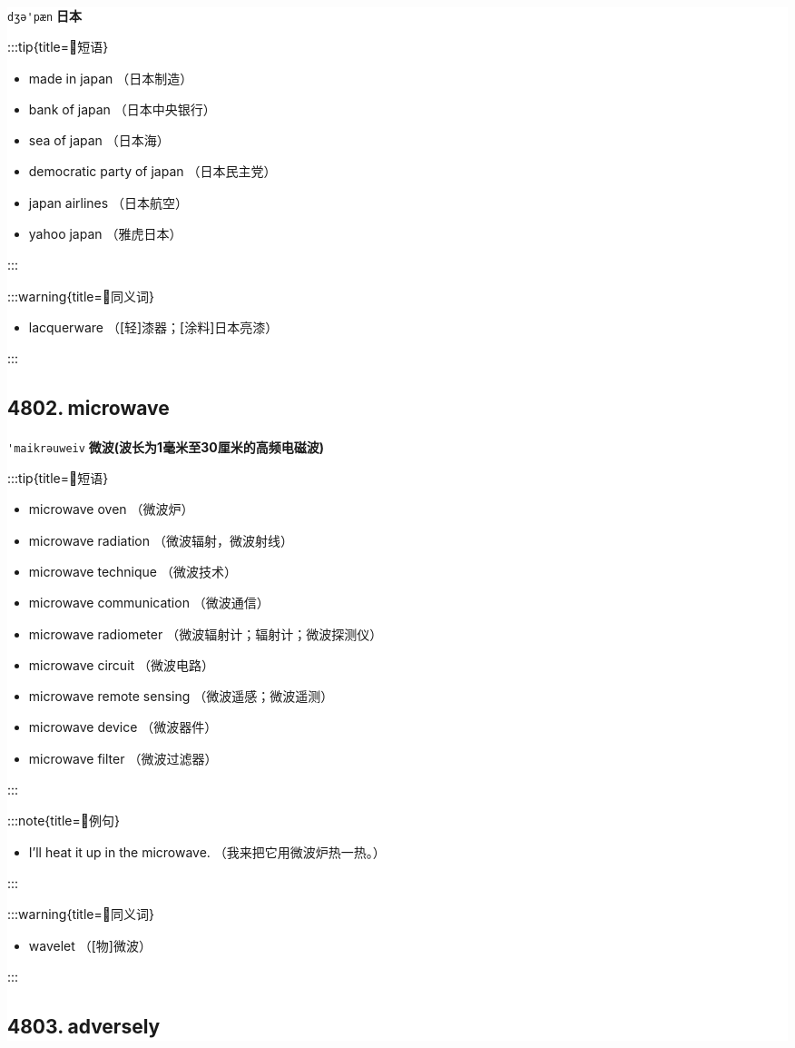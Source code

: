 `dʒə'pæn`  **日本**

:::tip{title=🤩短语}

- made in japan （日本制造）

- bank of japan （日本中央银行）

- sea of japan （日本海）

- democratic party of japan （日本民主党）

- japan airlines （日本航空）

- yahoo japan （雅虎日本）

:::

:::warning{title=🤔同义词}

- lacquerware （[轻]漆器；[涂料]日本亮漆）

:::


## 4802. microwave

`'maikrəuweiv`  **微波(波长为1毫米至30厘米的高频电磁波)**

:::tip{title=🤩短语}

- microwave oven （微波炉）

- microwave radiation （微波辐射，微波射线）

- microwave technique （微波技术）

- microwave communication （微波通信）

- microwave radiometer （微波辐射计；辐射计；微波探测仪）

- microwave circuit （微波电路）

- microwave remote sensing （微波遥感；微波遥测）

- microwave device （微波器件）

- microwave filter （微波过滤器）

:::

:::note{title=🎤例句}

- I’ll heat it up in the microwave. （我来把它用微波炉热一热。）

:::

:::warning{title=🤔同义词}

- wavelet （[物]微波）

:::


## 4803. adversely
